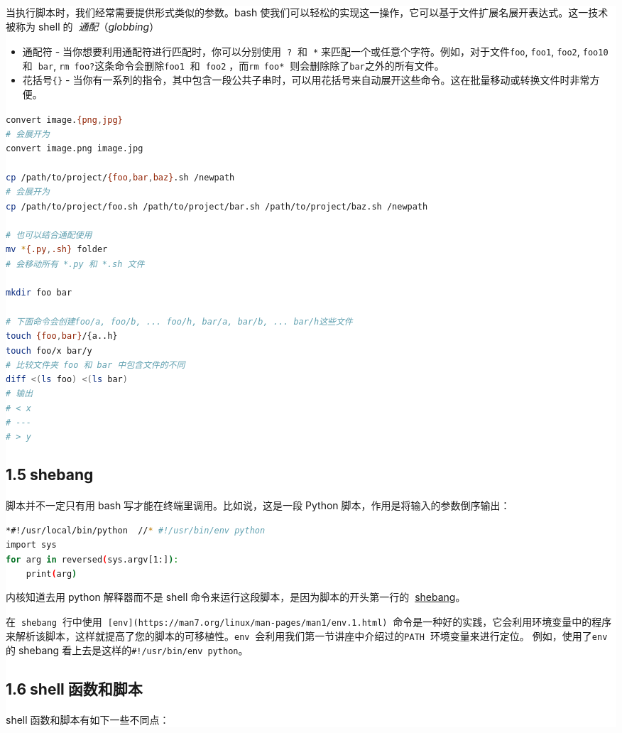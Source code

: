 当执行脚本时，我们经常需要提供形式类似的参数。bash 使我们可以轻松的实现这一操作，它可以基于文件扩展名展开表达式。这一技术被称为 shell 的  *通配*（_globbing_）

- 通配符 - 当你想要利用通配符进行匹配时，你可以分别使用  `?`  和  `*` 来匹配一个或任意个字符。例如，对于文件`foo`, `foo1`, `foo2`, `foo10`  和  `bar`, `rm foo?`这条命令会删除`foo1`  和  `foo2` ，而`rm foo*`  则会删除除了`bar`之外的所有文件。
- 花括号`{}` - 当你有一系列的指令，其中包含一段公共子串时，可以用花括号来自动展开这些命令。这在批量移动或转换文件时非常方便。

```bash
convert image.{png,jpg}
# 会展开为
convert image.png image.jpg

cp /path/to/project/{foo,bar,baz}.sh /newpath
# 会展开为
cp /path/to/project/foo.sh /path/to/project/bar.sh /path/to/project/baz.sh /newpath

# 也可以结合通配使用
mv *{.py,.sh} folder
# 会移动所有 *.py 和 *.sh 文件

mkdir foo bar

# 下面命令会创建foo/a, foo/b, ... foo/h, bar/a, bar/b, ... bar/h这些文件
touch {foo,bar}/{a..h}
touch foo/x bar/y
# 比较文件夹 foo 和 bar 中包含文件的不同
diff <(ls foo) <(ls bar)
# 输出
# < x
# ---
# > y
```

## 1.5 shebang

脚本并不一定只有用 bash 写才能在终端里调用。比如说，这是一段 Python 脚本，作用是将输入的参数倒序输出：

```bash
*#!/usr/local/bin/python  //* #!/usr/bin/env python
import sys
for arg in reversed(sys.argv[1:]):
    print(arg)
```

内核知道去用 python 解释器而不是 shell 命令来运行这段脚本，是因为脚本的开头第一行的  [shebang](<https://en.wikipedia.org/wiki/Shebang_(Unix)>)。

在  `shebang`  行中使用  `[env](https://man7.org/linux/man-pages/man1/env.1.html)`  命令是一种好的实践，它会利用环境变量中的程序来解析该脚本，这样就提高了您的脚本的可移植性。`env`  会利用我们第一节讲座中介绍过的`PATH`  环境变量来进行定位。 例如，使用了`env`的 shebang 看上去是这样的`#!/usr/bin/env python`。

## 1.6 shell 函数和脚本

shell 函数和脚本有如下一些不同点：
